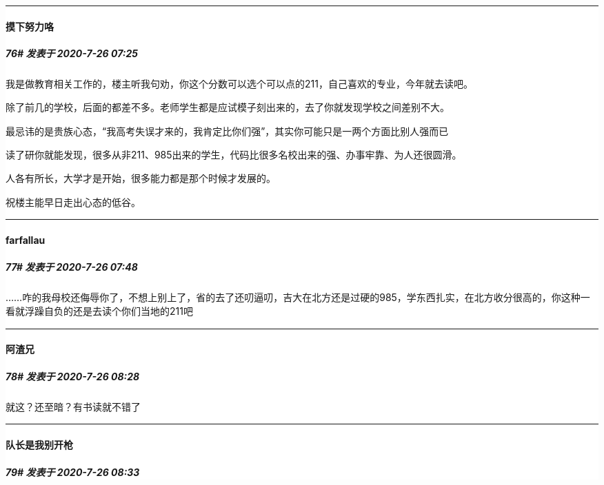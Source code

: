 





-----

####  摸下努力咯  
##### 76#       发表于 2020-7-26 07:25




我是做教育相关工作的，楼主听我句劝，你这个分数可以选个可以点的211，自己喜欢的专业，今年就去读吧。

除了前几的学校，后面的都差不多。老师学生都是应试模子刻出来的，去了你就发现学校之间差别不大。

最忌讳的是贵族心态，“我高考失误才来的，我肯定比你们强”，其实你可能只是一两个方面比别人强而已

读了研你就能发现，很多从非211、985出来的学生，代码比很多名校出来的强、办事牢靠、为人还很圆滑。

人各有所长，大学才是开始，很多能力都是那个时候才发展的。

祝楼主能早日走出心态的低谷。







-----

####  farfallau  
##### 77#       发表于 2020-7-26 07:48




……咋的我母校还侮辱你了，不想上别上了，省的去了还叨逼叨，吉大在北方还是过硬的985，学东西扎实，在北方收分很高的，你这种一看就浮躁自负的还是去读个你们当地的211吧







-----

####  阿渣兄  
##### 78#       发表于 2020-7-26 08:28




就这？还至暗？有书读就不错了







-----

####  队长是我别开枪  
##### 79#       发表于 2020-7-26 08:33

